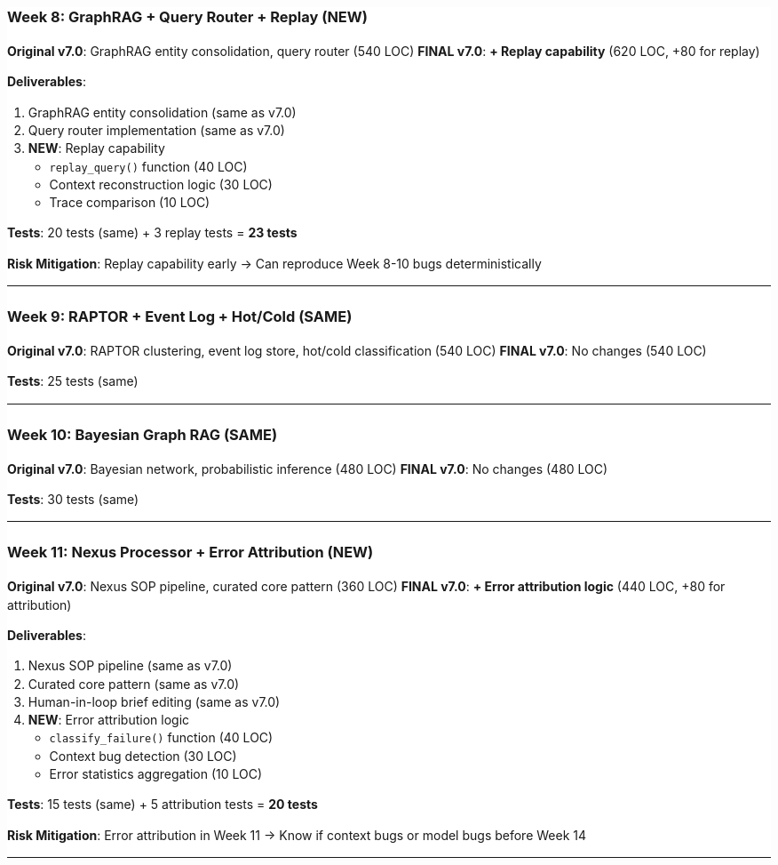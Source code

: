 ### Week 8: GraphRAG + Query Router + Replay (NEW)

**Original v7.0**: GraphRAG entity consolidation, query router (540 LOC)
**FINAL v7.0**: **+ Replay capability** (620 LOC, +80 for replay)

**Deliverables**:
1. GraphRAG entity consolidation (same as v7.0)
2. Query router implementation (same as v7.0)
3. **NEW**: Replay capability
   - `replay_query()` function (40 LOC)
   - Context reconstruction logic (30 LOC)
   - Trace comparison (10 LOC)

**Tests**: 20 tests (same) + 3 replay tests = **23 tests**

**Risk Mitigation**: Replay capability early → Can reproduce Week 8-10 bugs deterministically

---

### Week 9: RAPTOR + Event Log + Hot/Cold (SAME)

**Original v7.0**: RAPTOR clustering, event log store, hot/cold classification (540 LOC)
**FINAL v7.0**: No changes (540 LOC)

**Tests**: 25 tests (same)

---

### Week 10: Bayesian Graph RAG (SAME)

**Original v7.0**: Bayesian network, probabilistic inference (480 LOC)
**FINAL v7.0**: No changes (480 LOC)

**Tests**: 30 tests (same)

---

### Week 11: Nexus Processor + Error Attribution (NEW)

**Original v7.0**: Nexus SOP pipeline, curated core pattern (360 LOC)
**FINAL v7.0**: **+ Error attribution logic** (440 LOC, +80 for attribution)

**Deliverables**:
1. Nexus SOP pipeline (same as v7.0)
2. Curated core pattern (same as v7.0)
3. Human-in-loop brief editing (same as v7.0)
4. **NEW**: Error attribution logic
   - `classify_failure()` function (40 LOC)
   - Context bug detection (30 LOC)
   - Error statistics aggregation (10 LOC)

**Tests**: 15 tests (same) + 5 attribution tests = **20 tests**

**Risk Mitigation**: Error attribution in Week 11 → Know if context bugs or model bugs before Week 14

---